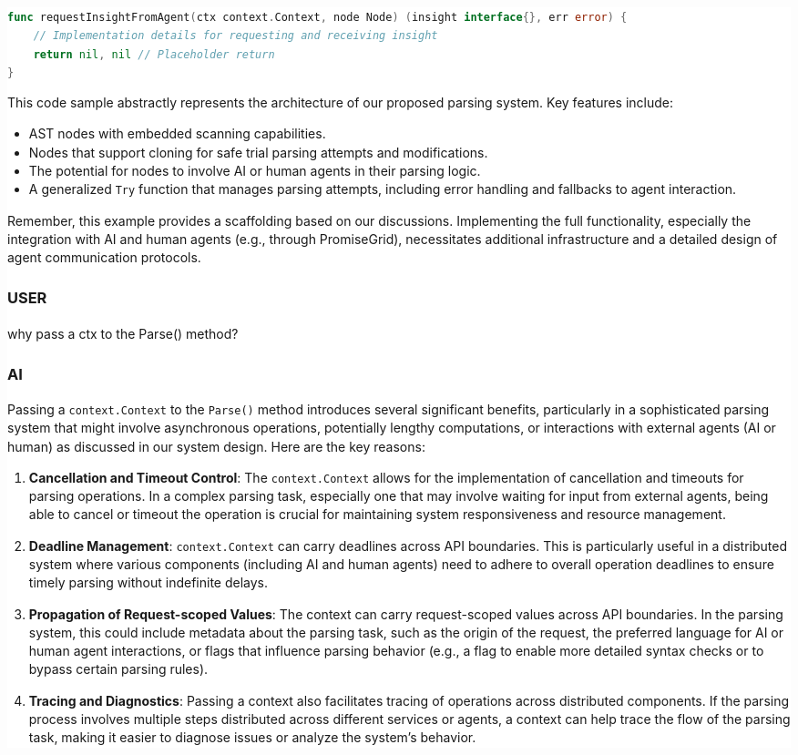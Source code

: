 ```go
func requestInsightFromAgent(ctx context.Context, node Node) (insight interface{}, err error) {
    // Implementation details for requesting and receiving insight
    return nil, nil // Placeholder return
}
```

This code sample abstractly represents the architecture of our proposed parsing system. Key features include:
- AST nodes with embedded scanning capabilities.
- Nodes that support cloning for safe trial parsing attempts and modifications.
- The potential for nodes to involve AI or human agents in their parsing logic.
- A generalized `Try` function that manages parsing attempts, including error handling and fallbacks to agent interaction.

Remember, this example provides a scaffolding based on our discussions. Implementing the full functionality, especially the integration with AI and human agents (e.g., through PromiseGrid), necessitates additional infrastructure and a detailed design of agent communication protocols.

### USER

why pass a ctx to the Parse() method?  


### AI

Passing a `context.Context` to the `Parse()` method introduces several
significant benefits, particularly in a sophisticated parsing system
that might involve asynchronous operations, potentially lengthy
computations, or interactions with external agents (AI or human) as
discussed in our system design. Here are the key reasons:

1. **Cancellation and Timeout Control**: The `context.Context` allows
   for the implementation of cancellation and timeouts for parsing
   operations. In a complex parsing task, especially one that may
   involve waiting for input from external agents, being able to
   cancel or timeout the operation is crucial for maintaining system
   responsiveness and resource management.

2. **Deadline Management**: `context.Context` can carry deadlines
   across API boundaries. This is particularly useful in a distributed
   system where various components (including AI and human agents)
   need to adhere to overall operation deadlines to ensure timely
   parsing without indefinite delays.

3. **Propagation of Request-scoped Values**: The context can carry
   request-scoped values across API boundaries. In the parsing system,
   this could include metadata about the parsing task, such as the
   origin of the request, the preferred language for AI or human agent
   interactions, or flags that influence parsing behavior (e.g., a
   flag to enable more detailed syntax checks or to bypass certain
   parsing rules).

4. **Tracing and Diagnostics**: Passing a context also facilitates
   tracing of operations across distributed components. If the parsing
   process involves multiple steps distributed across different
   services or agents, a context can help trace the flow of the
   parsing task, making it easier to diagnose issues or analyze the
   system’s behavior.
